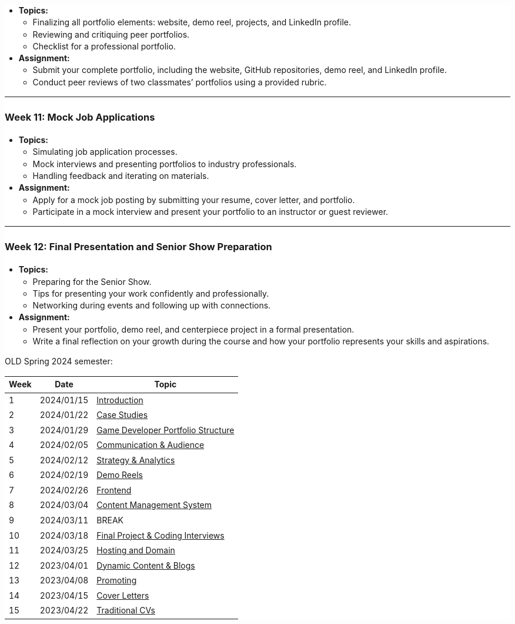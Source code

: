 - **Topics:**
    - Finalizing all portfolio elements: website, demo reel, projects, and LinkedIn profile.
    - Reviewing and critiquing peer portfolios.
    - Checklist for a professional portfolio.
- **Assignment:**
    - Submit your complete portfolio, including the website, GitHub repositories, demo reel, and LinkedIn profile.
    - Conduct peer reviews of two classmates’ portfolios using a provided rubric.

---

### Week 11: **Mock Job Applications**

- **Topics:**
    - Simulating job application processes.
    - Mock interviews and presenting portfolios to industry professionals.
    - Handling feedback and iterating on materials.
- **Assignment:**
    - Apply for a mock job posting by submitting your resume, cover letter, and portfolio.
    - Participate in a mock interview and present your portfolio to an instructor or guest reviewer.

---

### Week 12: **Final Presentation and Senior Show Preparation**

- **Topics:**
    - Preparing for the Senior Show.
    - Tips for presenting your work confidently and professionally.
    - Networking during events and following up with connections.
- **Assignment:**
    - Present your portfolio, demo reel, and centerpiece project in a formal presentation.
    - Write a final reflection on your growth during the course and how your portfolio represents your skills and
      aspirations.

OLD Spring 2024 semester:

| Week | Date       | Topic                                                        |
|------|------------|--------------------------------------------------------------|
| 1    | 2024/01/15 | [Introduction](01-introduction/README.md)                    |
| 2    | 2024/01/22 | [Case Studies](02-cases/README.md)                           |
| 3    | 2024/01/29 | [Game Developer Portfolio Structure](03-structure/README.md) |
| 4    | 2024/02/05 | [Communication & Audience](04-communication/README.md)       |
| 5    | 2024/02/12 | [Strategy & Analytics](05-strategy/README.md)                |
| 6    | 2024/02/19 | [Demo Reels](06-reels/README.md)                             |
| 7    | 2024/02/26 | [Frontend](10-frontend/README.md)                            |
| 8    | 2024/03/04 | [Content Management System](08-cms/README.md)                |
| 9    | 2024/03/11 | BREAK                                                        |
| 10   | 2024/03/18 | [Final Project & Coding Interviews](09-get-ready/README.md)  |
| 11   | 2024/03/25 | [Hosting and Domain](07-hosting/README.md)                   |
| 12   | 2023/04/01 | [Dynamic Content & Blogs](11-dynamic/README.md)              |
| 13   | 2023/04/08 | [Promoting](12-promoting/README.md)                          |
| 14   | 2023/04/15 | [Cover Letters](13-cover-letter/README.md)                   |
| 15   | 2023/04/22 | [Traditional CVs](14-cv/README.md)                           |
